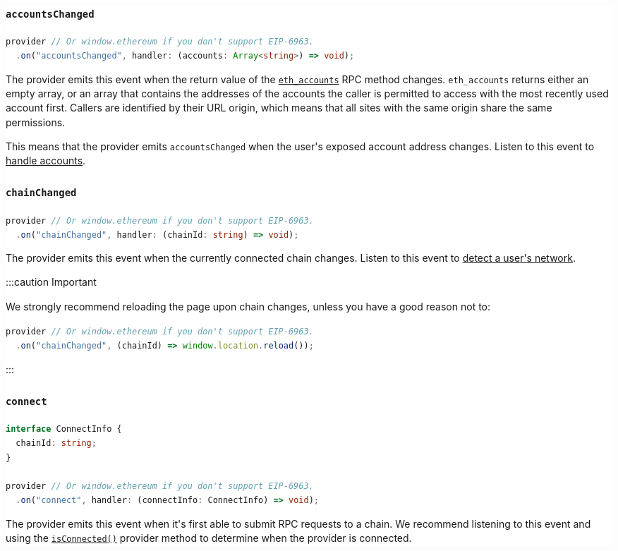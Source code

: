 ### `accountsChanged`

```typescript
provider // Or window.ethereum if you don't support EIP-6963.
  .on("accountsChanged", handler: (accounts: Array<string>) => void);
```

The provider emits this event when the return value of the
[`eth_accounts`](/wallet/reference/eth_accounts) RPC
method changes.
`eth_accounts` returns either an empty array, or an array that contains the addresses of the accounts
the caller is permitted to access with the most recently used account first.
Callers are identified by their URL origin, which means that all sites with the same origin share
the same permissions.

This means that the provider emits `accountsChanged` when the user's exposed account address changes.
Listen to this event to [handle accounts](../how-to/connect/access-accounts.md#handle-accounts).

### `chainChanged`

```typescript
provider // Or window.ethereum if you don't support EIP-6963.
  .on("chainChanged", handler: (chainId: string) => void);
```

The provider emits this event when the currently connected chain changes.
Listen to this event to [detect a user's network](../how-to/manage-networks/detect-network.md).

:::caution Important

We strongly recommend reloading the page upon chain changes, unless you have a good reason not to:

```typescript
provider // Or window.ethereum if you don't support EIP-6963.
  .on("chainChanged", (chainId) => window.location.reload());
```

:::

### `connect`

```typescript
interface ConnectInfo {
  chainId: string;
}

provider // Or window.ethereum if you don't support EIP-6963.
  .on("connect", handler: (connectInfo: ConnectInfo) => void);
```

The provider emits this event when it's first able to submit RPC requests to a chain.
We recommend listening to this event and using the
[`isConnected()`](#isconnected) provider method to determine when
the provider is connected.
